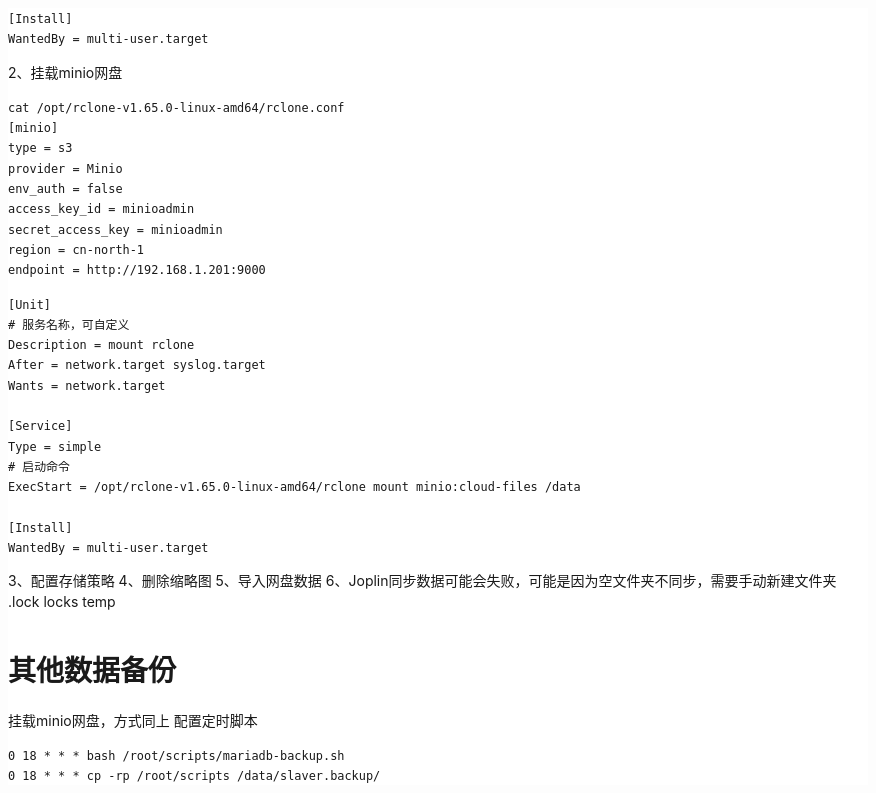 ``` text
[Install]
WantedBy = multi-user.target
```

2、挂载minio网盘
``` text
cat /opt/rclone-v1.65.0-linux-amd64/rclone.conf
[minio]
type = s3
provider = Minio
env_auth = false
access_key_id = minioadmin
secret_access_key = minioadmin
region = cn-north-1
endpoint = http://192.168.1.201:9000
```
``` text
[Unit]
# 服务名称，可自定义
Description = mount rclone
After = network.target syslog.target
Wants = network.target

[Service]
Type = simple
# 启动命令
ExecStart = /opt/rclone-v1.65.0-linux-amd64/rclone mount minio:cloud-files /data

[Install]
WantedBy = multi-user.target
```
3、配置存储策略
4、删除缩略图
5、导入网盘数据
6、Joplin同步数据可能会失败，可能是因为空文件夹不同步，需要手动新建文件夹 .lock locks temp


# 其他数据备份
挂载minio网盘，方式同上
配置定时脚本

``` cron
0 18 * * * bash /root/scripts/mariadb-backup.sh
0 18 * * * cp -rp /root/scripts /data/slaver.backup/
```


